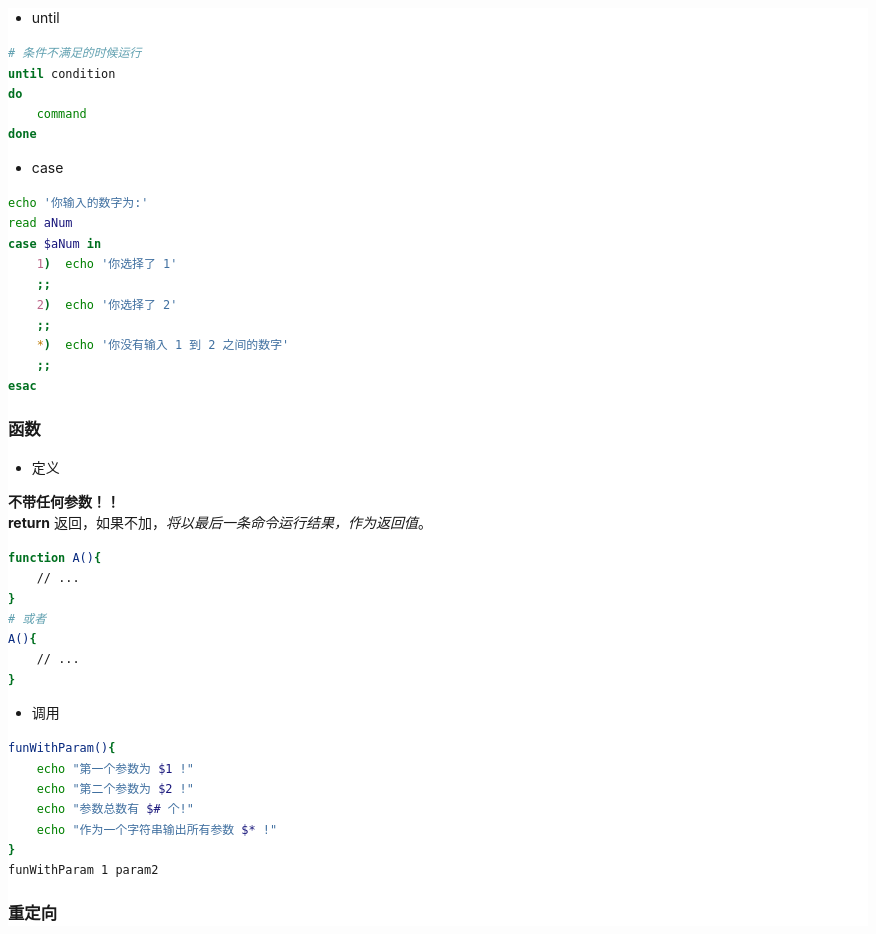 - until

```bash
# 条件不满足的时候运行
until condition
do
    command
done
```

- case

```bash
echo '你输入的数字为:'
read aNum
case $aNum in
    1)  echo '你选择了 1'
    ;;
    2)  echo '你选择了 2'
    ;;
    *)  echo '你没有输入 1 到 2 之间的数字'
    ;;
esac
```

### 函数

- 定义

**不带任何参数！！**  
**return** 返回，如果不加，_将以最后一条命令运行结果，作为返回值_。

```bash
function A(){
	// ...
}
# 或者
A(){
	// ...
}
```

- 调用

```bash
funWithParam(){
    echo "第一个参数为 $1 !"
    echo "第二个参数为 $2 !"
    echo "参数总数有 $# 个!"
    echo "作为一个字符串输出所有参数 $* !"
}
funWithParam 1 param2
```

### 重定向
